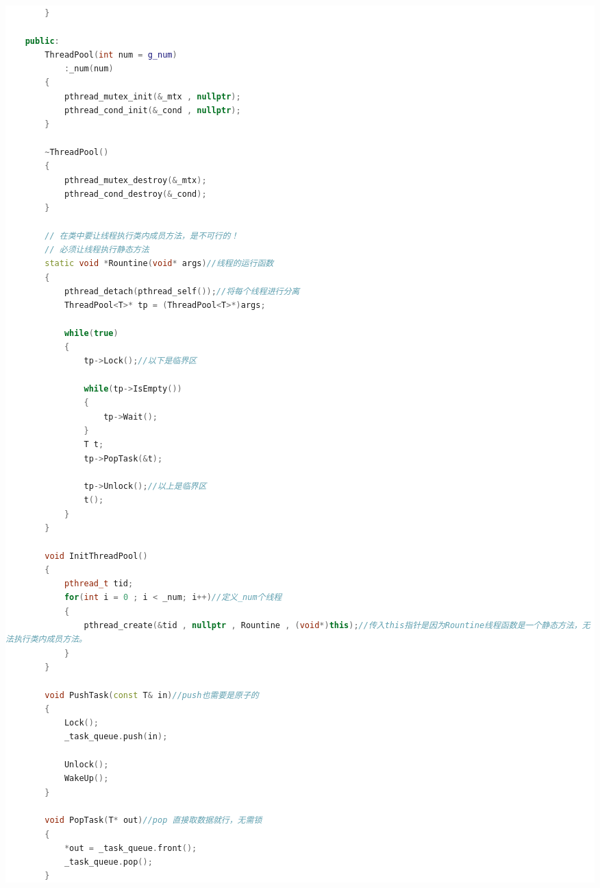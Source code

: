 ```cpp
        }

    public:
        ThreadPool(int num = g_num)
            :_num(num)
        {
            pthread_mutex_init(&_mtx , nullptr);
            pthread_cond_init(&_cond , nullptr);
        }

        ~ThreadPool()
        {
            pthread_mutex_destroy(&_mtx);
            pthread_cond_destroy(&_cond);
        }

		// 在类中要让线程执行类内成员方法，是不可行的！
        // 必须让线程执行静态方法
        static void *Rountine(void* args)//线程的运行函数
        {
            pthread_detach(pthread_self());//将每个线程进行分离
            ThreadPool<T>* tp = (ThreadPool<T>*)args;

            while(true)
            {
                tp->Lock();//以下是临界区
                
                while(tp->IsEmpty())
                {
                    tp->Wait();
                }
                T t;
                tp->PopTask(&t);
                
                tp->Unlock();//以上是临界区
                t();
            }
        }

        void InitThreadPool()
        {
            pthread_t tid;
            for(int i = 0 ; i < _num; i++)//定义_num个线程
            {
                pthread_create(&tid , nullptr , Rountine , (void*)this);//传入this指针是因为Rountine线程函数是一个静态方法，无法执行类内成员方法。
            }
        }

        void PushTask(const T& in)//push也需要是原子的
        {
            Lock();
            _task_queue.push(in);

            Unlock();
            WakeUp();
        }

        void PopTask(T* out)//pop 直接取数据就行，无需锁
        {
            *out = _task_queue.front();
            _task_queue.pop();
        }
```